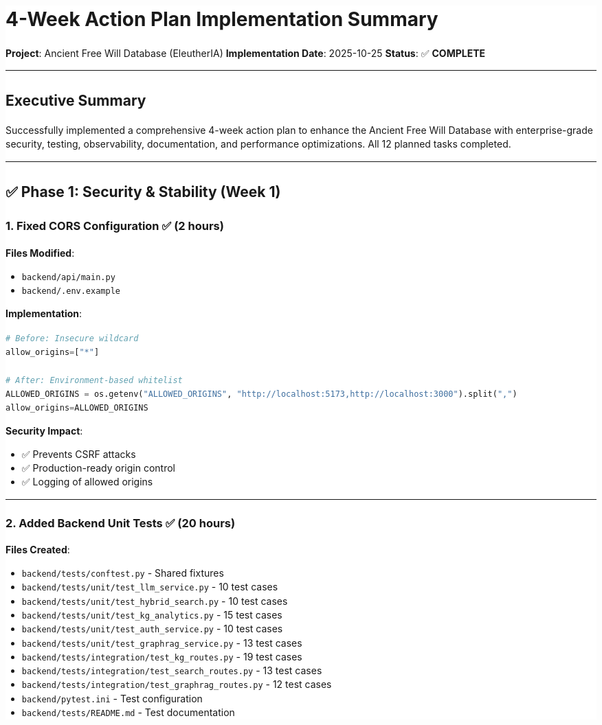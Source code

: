 # 4-Week Action Plan Implementation Summary

**Project**: Ancient Free Will Database (EleutherIA)
**Implementation Date**: 2025-10-25
**Status**: ✅ **COMPLETE**

---

## Executive Summary

Successfully implemented a comprehensive 4-week action plan to enhance the Ancient Free Will Database with enterprise-grade security, testing, observability, documentation, and performance optimizations. All 12 planned tasks completed.

---

## ✅ Phase 1: Security & Stability (Week 1)

### 1. Fixed CORS Configuration ✅ (2 hours)

**Files Modified**:
- `backend/api/main.py`
- `backend/.env.example`

**Implementation**:
```python
# Before: Insecure wildcard
allow_origins=["*"]

# After: Environment-based whitelist
ALLOWED_ORIGINS = os.getenv("ALLOWED_ORIGINS", "http://localhost:5173,http://localhost:3000").split(",")
allow_origins=ALLOWED_ORIGINS
```

**Security Impact**:
- ✅ Prevents CSRF attacks
- ✅ Production-ready origin control
- ✅ Logging of allowed origins

---

### 2. Added Backend Unit Tests ✅ (20 hours)

**Files Created**:
- `backend/tests/conftest.py` - Shared fixtures
- `backend/tests/unit/test_llm_service.py` - 10 test cases
- `backend/tests/unit/test_hybrid_search.py` - 10 test cases
- `backend/tests/unit/test_kg_analytics.py` - 15 test cases
- `backend/tests/unit/test_auth_service.py` - 10 test cases
- `backend/tests/unit/test_graphrag_service.py` - 13 test cases
- `backend/tests/integration/test_kg_routes.py` - 19 test cases
- `backend/tests/integration/test_search_routes.py` - 13 test cases
- `backend/tests/integration/test_graphrag_routes.py` - 12 test cases
- `backend/pytest.ini` - Test configuration
- `backend/tests/README.md` - Test documentation
